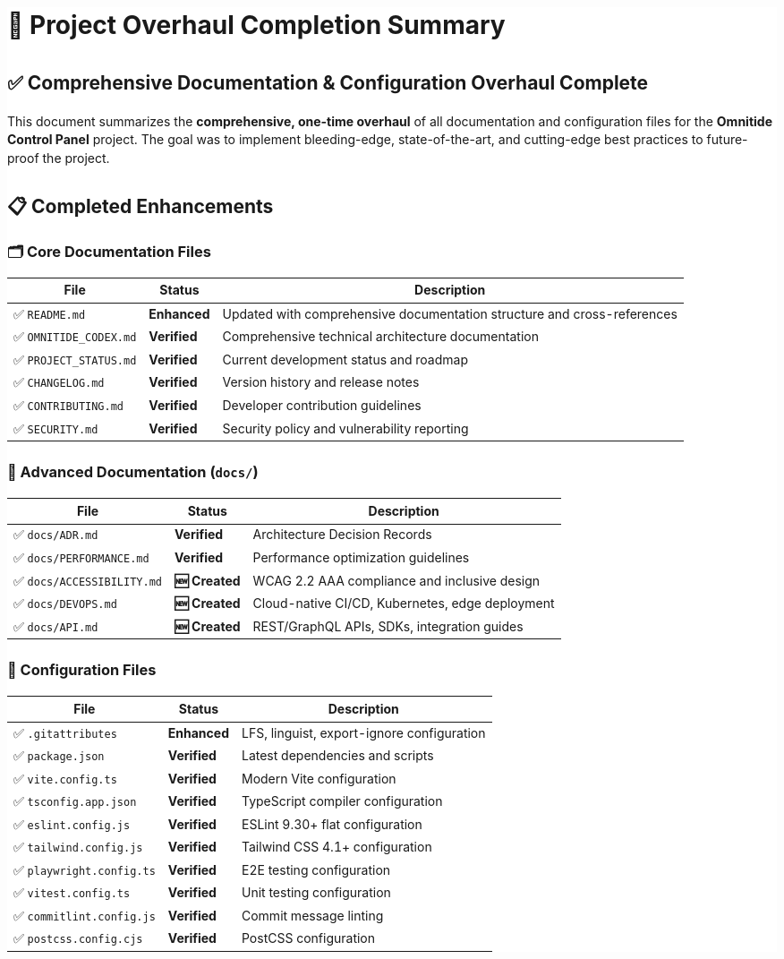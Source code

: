 # 🎯 Project Overhaul Completion Summary

## ✅ Comprehensive Documentation & Configuration Overhaul Complete

This document summarizes the **comprehensive, one-time overhaul** of all documentation and configuration files for the **Omnitide Control Panel** project. The goal was to implement bleeding-edge, state-of-the-art, and cutting-edge best practices to future-proof the project.

## 📋 Completed Enhancements

### 🗂️ Core Documentation Files

| File                   | Status       | Description                                                             |
| ---------------------- | ------------ | ----------------------------------------------------------------------- |
| ✅ `README.md`         | **Enhanced** | Updated with comprehensive documentation structure and cross-references |
| ✅ `OMNITIDE_CODEX.md` | **Verified** | Comprehensive technical architecture documentation                      |
| ✅ `PROJECT_STATUS.md` | **Verified** | Current development status and roadmap                                  |
| ✅ `CHANGELOG.md`      | **Verified** | Version history and release notes                                       |
| ✅ `CONTRIBUTING.md`   | **Verified** | Developer contribution guidelines                                       |
| ✅ `SECURITY.md`       | **Verified** | Security policy and vulnerability reporting                             |

### 📖 Advanced Documentation (`docs/`)

| File                       | Status         | Description                                     |
| -------------------------- | -------------- | ----------------------------------------------- |
| ✅ `docs/ADR.md`           | **Verified**   | Architecture Decision Records                   |
| ✅ `docs/PERFORMANCE.md`   | **Verified**   | Performance optimization guidelines             |
| ✅ `docs/ACCESSIBILITY.md` | **🆕 Created** | WCAG 2.2 AAA compliance and inclusive design    |
| ✅ `docs/DEVOPS.md`        | **🆕 Created** | Cloud-native CI/CD, Kubernetes, edge deployment |
| ✅ `docs/API.md`           | **🆕 Created** | REST/GraphQL APIs, SDKs, integration guides     |

### 🔧 Configuration Files

| File                      | Status       | Description                                |
| ------------------------- | ------------ | ------------------------------------------ |
| ✅ `.gitattributes`       | **Enhanced** | LFS, linguist, export-ignore configuration |
| ✅ `package.json`         | **Verified** | Latest dependencies and scripts            |
| ✅ `vite.config.ts`       | **Verified** | Modern Vite configuration                  |
| ✅ `tsconfig.app.json`    | **Verified** | TypeScript compiler configuration          |
| ✅ `eslint.config.js`     | **Verified** | ESLint 9.30+ flat configuration            |
| ✅ `tailwind.config.js`   | **Verified** | Tailwind CSS 4.1+ configuration            |
| ✅ `playwright.config.ts` | **Verified** | E2E testing configuration                  |
| ✅ `vitest.config.ts`     | **Verified** | Unit testing configuration                 |
| ✅ `commitlint.config.js` | **Verified** | Commit message linting                     |
| ✅ `postcss.config.cjs`   | **Verified** | PostCSS configuration                      |
